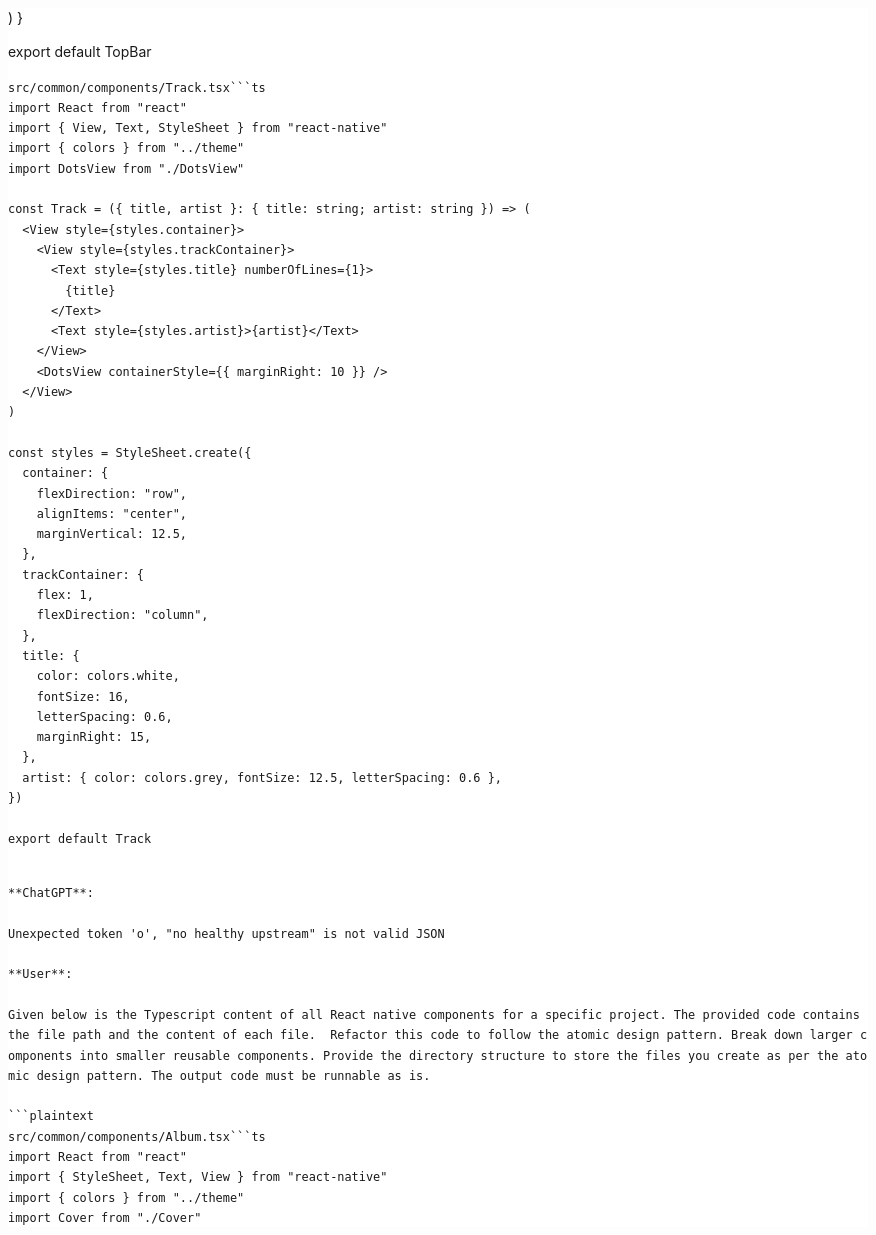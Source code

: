   )
}

export default TopBar
```
src/common/components/Track.tsx```ts
import React from "react"
import { View, Text, StyleSheet } from "react-native"
import { colors } from "../theme"
import DotsView from "./DotsView"

const Track = ({ title, artist }: { title: string; artist: string }) => (
  <View style={styles.container}>
    <View style={styles.trackContainer}>
      <Text style={styles.title} numberOfLines={1}>
        {title}
      </Text>
      <Text style={styles.artist}>{artist}</Text>
    </View>
    <DotsView containerStyle={{ marginRight: 10 }} />
  </View>
)

const styles = StyleSheet.create({
  container: {
    flexDirection: "row",
    alignItems: "center",
    marginVertical: 12.5,
  },
  trackContainer: {
    flex: 1,
    flexDirection: "column",
  },
  title: {
    color: colors.white,
    fontSize: 16,
    letterSpacing: 0.6,
    marginRight: 15,
  },
  artist: { color: colors.grey, fontSize: 12.5, letterSpacing: 0.6 },
})

export default Track
```

```

**ChatGPT**:

Unexpected token 'o', "no healthy upstream" is not valid JSON

**User**:

Given below is the Typescript content of all React native components for a specific project. The provided code contains the file path and the content of each file.  Refactor this code to follow the atomic design pattern. Break down larger components into smaller reusable components. Provide the directory structure to store the files you create as per the atomic design pattern. The output code must be runnable as is.

```plaintext
src/common/components/Album.tsx```ts
import React from "react"
import { StyleSheet, Text, View } from "react-native"
import { colors } from "../theme"
import Cover from "./Cover"
```